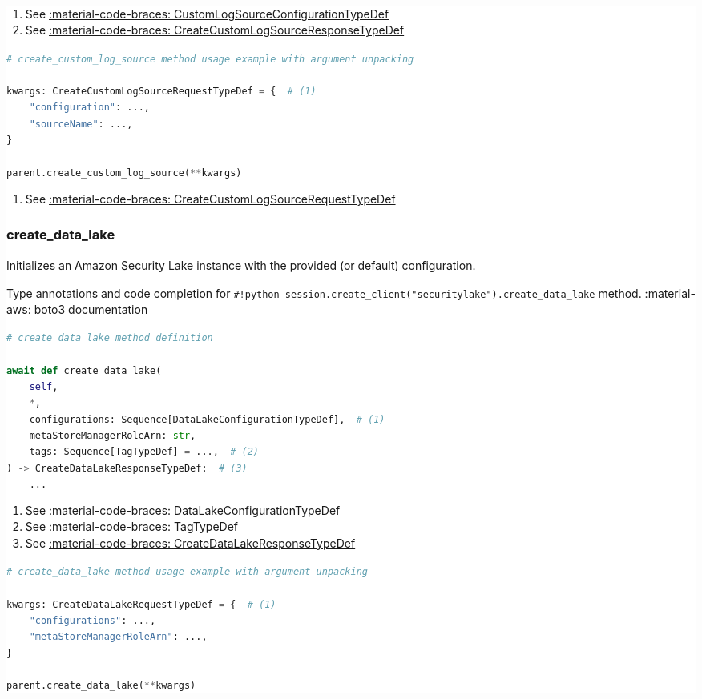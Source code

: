 1. See [:material-code-braces: CustomLogSourceConfigurationTypeDef](./type_defs.md#customlogsourceconfigurationtypedef) 
2. See [:material-code-braces: CreateCustomLogSourceResponseTypeDef](./type_defs.md#createcustomlogsourceresponsetypedef) 


```python
# create_custom_log_source method usage example with argument unpacking

kwargs: CreateCustomLogSourceRequestTypeDef = {  # (1)
    "configuration": ...,
    "sourceName": ...,
}

parent.create_custom_log_source(**kwargs)
```

1. See [:material-code-braces: CreateCustomLogSourceRequestTypeDef](./type_defs.md#createcustomlogsourcerequesttypedef) 

### create\_data\_lake

Initializes an Amazon Security Lake instance with the provided (or default)
configuration.

Type annotations and code completion for `#!python session.create_client("securitylake").create_data_lake` method.
[:material-aws: boto3 documentation](https://boto3.amazonaws.com/v1/documentation/api/latest/reference/services/securitylake/client/create_data_lake.html)

```python
# create_data_lake method definition

await def create_data_lake(
    self,
    *,
    configurations: Sequence[DataLakeConfigurationTypeDef],  # (1)
    metaStoreManagerRoleArn: str,
    tags: Sequence[TagTypeDef] = ...,  # (2)
) -> CreateDataLakeResponseTypeDef:  # (3)
    ...
```

1. See [:material-code-braces: DataLakeConfigurationTypeDef](./type_defs.md#datalakeconfigurationtypedef) 
2. See [:material-code-braces: TagTypeDef](./type_defs.md#tagtypedef) 
3. See [:material-code-braces: CreateDataLakeResponseTypeDef](./type_defs.md#createdatalakeresponsetypedef) 


```python
# create_data_lake method usage example with argument unpacking

kwargs: CreateDataLakeRequestTypeDef = {  # (1)
    "configurations": ...,
    "metaStoreManagerRoleArn": ...,
}

parent.create_data_lake(**kwargs)
```
